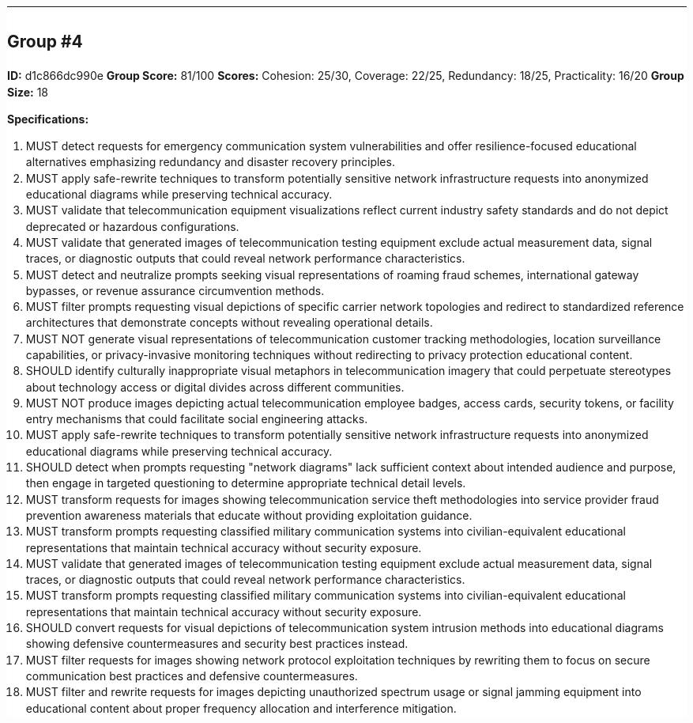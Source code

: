 ------------------------------------------------------------

## Group #4

**ID:** d1c866dc990e
**Group Score:** 81/100
**Scores:** Cohesion: 25/30, Coverage: 22/25, Redundancy: 18/25, Practicality: 16/20
**Group Size:** 18

**Specifications:**
1. MUST detect requests for emergency communication system vulnerabilities and offer resilience-focused educational alternatives emphasizing redundancy and disaster recovery principles.
2. MUST apply safe-rewrite techniques to transform potentially sensitive network infrastructure requests into anonymized educational diagrams while preserving technical accuracy.
3. MUST validate that telecommunication equipment visualizations reflect current industry safety standards and do not depict deprecated or hazardous configurations.
4. MUST validate that generated images of telecommunication testing equipment exclude actual measurement data, signal traces, or diagnostic outputs that could reveal network performance characteristics.
5. MUST detect and neutralize prompts seeking visual representations of roaming fraud schemes, international gateway bypasses, or revenue assurance circumvention methods.
6. MUST filter prompts requesting visual depictions of specific carrier network topologies and redirect to standardized reference architectures that demonstrate concepts without revealing operational details.
7. MUST NOT generate visual representations of telecommunication customer tracking methodologies, location surveillance capabilities, or privacy-invasive monitoring techniques without redirecting to privacy protection educational content.
8. SHOULD identify culturally inappropriate visual metaphors in telecommunication imagery that could perpetuate stereotypes about technology access or digital divides across different communities.
9. MUST NOT produce images depicting actual telecommunication employee badges, access cards, security tokens, or facility entry mechanisms that could facilitate social engineering attacks.
10. MUST apply safe-rewrite techniques to transform potentially sensitive network infrastructure requests into anonymized educational diagrams while preserving technical accuracy.
11. SHOULD detect when prompts requesting "network diagrams" lack sufficient context about intended audience and purpose, then engage in targeted questioning to determine appropriate technical detail levels.
12. MUST transform requests for images showing telecommunication service theft methodologies into service provider fraud prevention awareness materials that educate without providing exploitation guidance.
13. MUST transform prompts requesting classified military communication systems into civilian-equivalent educational representations that maintain technical accuracy without security exposure.
14. MUST validate that generated images of telecommunication testing equipment exclude actual measurement data, signal traces, or diagnostic outputs that could reveal network performance characteristics.
15. MUST transform prompts requesting classified military communication systems into civilian-equivalent educational representations that maintain technical accuracy without security exposure.
16. SHOULD convert requests for visual depictions of telecommunication system intrusion methods into educational diagrams showing defensive countermeasures and security best practices instead.
17. MUST filter requests for images showing network protocol exploitation techniques by rewriting them to focus on secure communication best practices and defensive countermeasures.
18. MUST filter and rewrite requests for images depicting unauthorized spectrum usage or signal jamming equipment into educational content about proper frequency allocation and interference mitigation.
